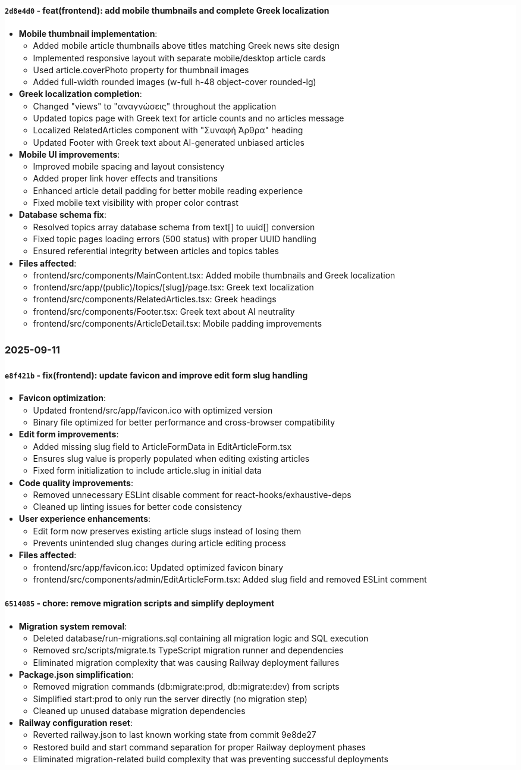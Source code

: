 #### `2d8e4d0` - **feat(frontend)**: add mobile thumbnails and complete Greek localization
- **Mobile thumbnail implementation**:
  - Added mobile article thumbnails above titles matching Greek news site design
  - Implemented responsive layout with separate mobile/desktop article cards
  - Used article.coverPhoto property for thumbnail images
  - Added full-width rounded images (w-full h-48 object-cover rounded-lg)
- **Greek localization completion**:
  - Changed "views" to "αναγνώσεις" throughout the application
  - Updated topics page with Greek text for article counts and no articles message
  - Localized RelatedArticles component with "Συναφή Άρθρα" heading
  - Updated Footer with Greek text about AI-generated unbiased articles
- **Mobile UI improvements**:
  - Improved mobile spacing and layout consistency
  - Added proper link hover effects and transitions
  - Enhanced article detail padding for better mobile reading experience
  - Fixed mobile text visibility with proper color contrast
- **Database schema fix**:
  - Resolved topics array database schema from text[] to uuid[] conversion
  - Fixed topic pages loading errors (500 status) with proper UUID handling
  - Ensured referential integrity between articles and topics tables
- **Files affected**:
  - frontend/src/components/MainContent.tsx: Added mobile thumbnails and Greek localization
  - frontend/src/app/(public)/topics/[slug]/page.tsx: Greek text localization
  - frontend/src/components/RelatedArticles.tsx: Greek headings
  - frontend/src/components/Footer.tsx: Greek text about AI neutrality
  - frontend/src/components/ArticleDetail.tsx: Mobile padding improvements

### 2025-09-11

#### `e8f421b` - **fix(frontend)**: update favicon and improve edit form slug handling
- **Favicon optimization**:
  - Updated frontend/src/app/favicon.ico with optimized version
  - Binary file optimized for better performance and cross-browser compatibility
- **Edit form improvements**:
  - Added missing slug field to ArticleFormData in EditArticleForm.tsx
  - Ensures slug value is properly populated when editing existing articles
  - Fixed form initialization to include article.slug in initial data
- **Code quality improvements**:
  - Removed unnecessary ESLint disable comment for react-hooks/exhaustive-deps
  - Cleaned up linting issues for better code consistency
- **User experience enhancements**:
  - Edit form now preserves existing article slugs instead of losing them
  - Prevents unintended slug changes during article editing process
- **Files affected**:
  - frontend/src/app/favicon.ico: Updated optimized favicon binary
  - frontend/src/components/admin/EditArticleForm.tsx: Added slug field and removed ESLint comment

#### `6514085` - **chore**: remove migration scripts and simplify deployment
- **Migration system removal**:
  - Deleted database/run-migrations.sql containing all migration logic and SQL execution
  - Removed src/scripts/migrate.ts TypeScript migration runner and dependencies
  - Eliminated migration complexity that was causing Railway deployment failures
- **Package.json simplification**:
  - Removed migration commands (db:migrate:prod, db:migrate:dev) from scripts
  - Simplified start:prod to only run the server directly (no migration step)
  - Cleaned up unused database migration dependencies
- **Railway configuration reset**:
  - Reverted railway.json to last known working state from commit 9e8de27
  - Restored build and start command separation for proper Railway deployment phases
  - Eliminated migration-related build complexity that was preventing successful deployments